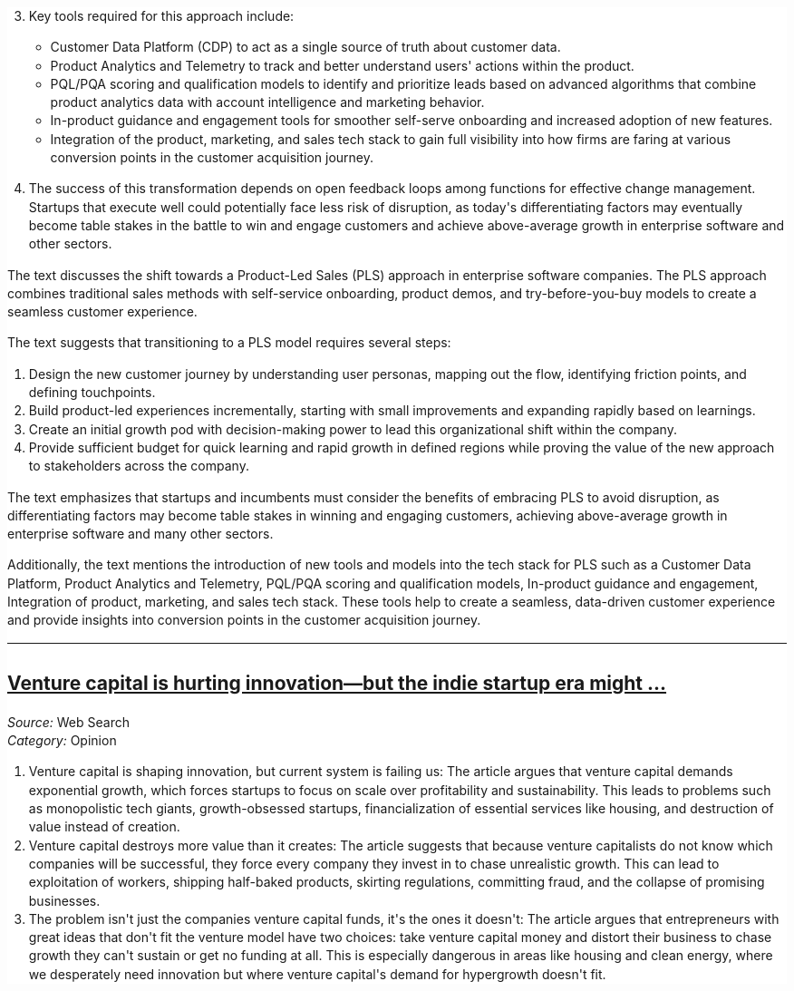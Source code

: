 3. Key tools required for this approach include:
   - Customer Data Platform (CDP) to act as a single source of truth about customer data.
   - Product Analytics and Telemetry to track and better understand users' actions within the product.
   - PQL/PQA scoring and qualification models to identify and prioritize leads based on advanced algorithms that combine product analytics data with account intelligence and marketing behavior.
   - In-product guidance and engagement tools for smoother self-serve onboarding and increased adoption of new features.
   - Integration of the product, marketing, and sales tech stack to gain full visibility into how firms are faring at various conversion points in the customer acquisition journey.

4. The success of this transformation depends on open feedback loops among functions for effective change management. Startups that execute well could potentially face less risk of disruption, as today's differentiating factors may eventually become table stakes in the battle to win and engage customers and achieve above-average growth in enterprise software and other sectors.

 The text discusses the shift towards a Product-Led Sales (PLS) approach in enterprise software companies. The PLS approach combines traditional sales methods with self-service onboarding, product demos, and try-before-you-buy models to create a seamless customer experience.

The text suggests that transitioning to a PLS model requires several steps:
1. Design the new customer journey by understanding user personas, mapping out the flow, identifying friction points, and defining touchpoints.
2. Build product-led experiences incrementally, starting with small improvements and expanding rapidly based on learnings.
3. Create an initial growth pod with decision-making power to lead this organizational shift within the company.
4. Provide sufficient budget for quick learning and rapid growth in defined regions while proving the value of the new approach to stakeholders across the company.

The text emphasizes that startups and incumbents must consider the benefits of embracing PLS to avoid disruption, as differentiating factors may become table stakes in winning and engaging customers, achieving above-average growth in enterprise software and many other sectors.

Additionally, the text mentions the introduction of new tools and models into the tech stack for PLS such as a Customer Data Platform, Product Analytics and Telemetry, PQL/PQA scoring and qualification models, In-product guidance and engagement, Integration of product, marketing, and sales tech stack. These tools help to create a seamless, data-driven customer experience and provide insights into conversion points in the customer acquisition journey.

---

## [Venture capital is hurting innovation—but the indie startup era might ...](https://ralionline.com/newsinsights/venture-capital-is-hurting-innovation-but-the-indie-startup-era-might-save-it/)
*Source:* Web Search  
*Category:* Opinion

1. Venture capital is shaping innovation, but current system is failing us: The article argues that venture capital demands exponential growth, which forces startups to focus on scale over profitability and sustainability. This leads to problems such as monopolistic tech giants, growth-obsessed startups, financialization of essential services like housing, and destruction of value instead of creation.
2. Venture capital destroys more value than it creates: The article suggests that because venture capitalists do not know which companies will be successful, they force every company they invest in to chase unrealistic growth. This can lead to exploitation of workers, shipping half-baked products, skirting regulations, committing fraud, and the collapse of promising businesses.
3. The problem isn't just the companies venture capital funds, it's the ones it doesn't: The article argues that entrepreneurs with great ideas that don't fit the venture model have two choices: take venture capital money and distort their business to chase growth they can't sustain or get no funding at all. This is especially dangerous in areas like housing and clean energy, where we desperately need innovation but where venture capital's demand for hypergrowth doesn't fit.